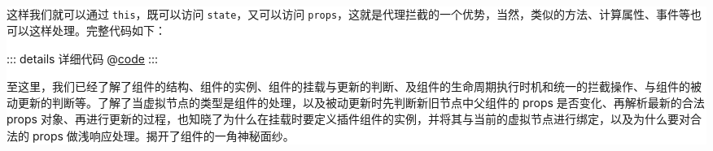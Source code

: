这样我们就可以通过 ```this```，既可以访问 ```state```，又可以访问 ```props```，这就是代理拦截的一个优势，当然，类似的方法、计算属性、事件等也可以这样处理。完整代码如下：

::: details 详细代码
@[code](../source/v.0.0.16/01.index.js)
:::

至这里，我们已经了解了组件的结构、组件的实例、组件的挂载与更新的判断、及组件的生命周期执行时机和统一的拦截操作、与组件的被动更新的判断等。了解了当虚拟节点的类型是组件的处理，以及被动更新时先判断新旧节点中父组件的 props 是否变化、再解析最新的合法 props 对象、再进行更新的过程，也知晓了为什么在挂载时要定义插件组件的实例，并将其与当前的虚拟节点进行绑定，以及为什么要对合法的 props 做浅响应处理。揭开了组件的一角神秘面纱。